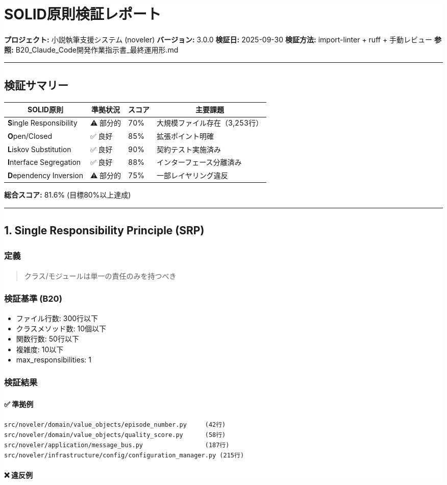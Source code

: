 # SOLID原則検証レポート

**プロジェクト:** 小説執筆支援システム (noveler)
**バージョン:** 3.0.0
**検証日:** 2025-09-30
**検証方法:** import-linter + ruff + 手動レビュー
**参照:** B20_Claude_Code開発作業指示書_最終運用形.md

---

## 検証サマリー

| SOLID原則 | 準拠状況 | スコア | 主要課題 |
|----------|---------|-------|---------|
| **S**ingle Responsibility | ⚠️ 部分的 | 70% | 大規模ファイル存在（3,253行） |
| **O**pen/Closed | ✅ 良好 | 85% | 拡張ポイント明確 |
| **L**iskov Substitution | ✅ 良好 | 90% | 契約テスト実施済み |
| **I**nterface Segregation | ✅ 良好 | 88% | インターフェース分離済み |
| **D**ependency Inversion | ⚠️ 部分的 | 75% | 一部レイヤリング違反 |

**総合スコア:** 81.6% (目標80%以上達成)

---

## 1. Single Responsibility Principle (SRP)

### 定義
> クラス/モジュールは単一の責任のみを持つべき

### 検証基準 (B20)
- ファイル行数: 300行以下
- クラスメソッド数: 10個以下
- 関数行数: 50行以下
- 複雑度: 10以下
- max_responsibilities: 1

### 検証結果

#### ✅ 準拠例
```
src/noveler/domain/value_objects/episode_number.py     (42行)
src/noveler/domain/value_objects/quality_score.py      (58行)
src/noveler/application/message_bus.py                 (187行)
src/noveler/infrastructure/config/configuration_manager.py (215行)
```

#### ❌ 違反例
